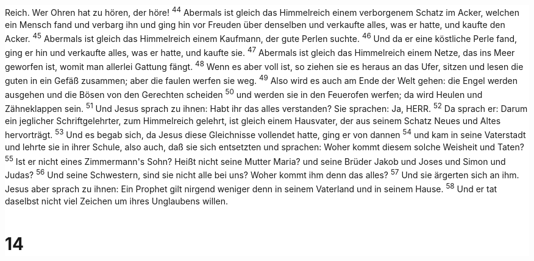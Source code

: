 Reich. Wer Ohren hat zu hören, der höre! <sup>44</sup> Abermals ist gleich das Himmelreich einem verborgenem Schatz im Acker, welchen ein Mensch fand und verbarg ihn und ging hin vor Freuden über denselben und verkaufte alles, was er hatte, und kaufte den Acker. <sup>45</sup> Abermals ist gleich das Himmelreich einem Kaufmann, der gute Perlen suchte. <sup>46</sup> Und da er eine köstliche Perle fand, ging er hin und verkaufte alles, was er hatte, und kaufte sie. <sup>47</sup> Abermals ist gleich das Himmelreich einem Netze, das ins Meer geworfen ist, womit man allerlei Gattung fängt. <sup>48</sup> Wenn es aber voll ist, so ziehen sie es heraus an das Ufer, sitzen und lesen die guten in ein Gefäß zusammen; aber die faulen werfen sie weg. <sup>49</sup> Also wird es auch am Ende der Welt gehen: die Engel werden ausgehen und die Bösen von den Gerechten scheiden <sup>50</sup> und werden sie in den Feuerofen werfen; da wird Heulen und Zähneklappen sein. <sup>51</sup> Und Jesus sprach zu ihnen: Habt ihr das alles verstanden? Sie sprachen: Ja, HERR. <sup>52</sup> Da sprach er: Darum ein jeglicher Schriftgelehrter, zum Himmelreich gelehrt, ist gleich einem Hausvater, der aus seinem Schatz Neues und Altes hervorträgt. <sup>53</sup> Und es begab sich, da Jesus diese Gleichnisse vollendet hatte, ging er von dannen <sup>54</sup> und kam in seine Vaterstadt und lehrte sie in ihrer Schule, also auch, daß sie sich entsetzten und sprachen: Woher kommt diesem solche Weisheit und Taten? <sup>55</sup> Ist er nicht eines Zimmermann's Sohn? Heißt nicht seine Mutter Maria? und seine Brüder Jakob und Joses und Simon und Judas? <sup>56</sup> Und seine Schwestern, sind sie nicht alle bei uns? Woher kommt ihm denn das alles? <sup>57</sup> Und sie ärgerten sich an ihm. Jesus aber sprach zu ihnen: Ein Prophet gilt nirgend weniger denn in seinem Vaterland und in seinem Hause. <sup>58</sup> Und er tat daselbst nicht viel Zeichen um ihres Unglaubens willen. 

# 14 